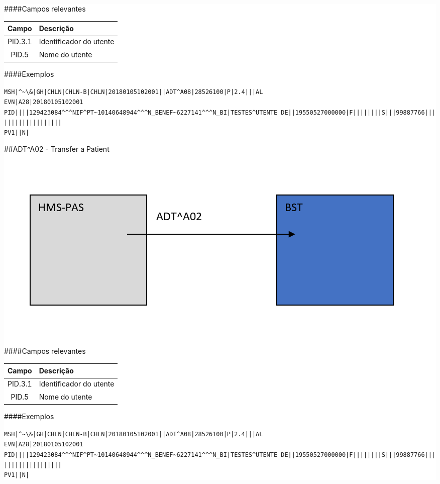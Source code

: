 ####Campos relevantes

| Campo   | Descrição                                |
|:-------:|:-----------------------------------------|    
| PID.3.1 |Identificador do utente                   |        
| PID.5   |Nome do utente			    			 |

####Exemplos

```
MSH|^~\&|GH|CHLN|CHLN-B|CHLN|20180105102001||ADT^A08|28526100|P|2.4|||AL
EVN|A28|20180105102001
PID||||129423084^^^NIF^PT~10140648944^^^N_BENEF~6227141^^^N_BI|TESTES^UTENTE DE||19550527000000|F||||||||S|||99887766|||||||||||||||||||
PV1||N|
```

##ADT^A02 - Transfer a Patient

![ADT^A02](adt^a02.png)

####Campos relevantes

| Campo   | Descrição                                |
|:-------:|:-----------------------------------------|    
| PID.3.1 |Identificador do utente                   |        
| PID.5   |Nome do utente			    			 |

####Exemplos

```
MSH|^~\&|GH|CHLN|CHLN-B|CHLN|20180105102001||ADT^A08|28526100|P|2.4|||AL
EVN|A28|20180105102001
PID||||129423084^^^NIF^PT~10140648944^^^N_BENEF~6227141^^^N_BI|TESTES^UTENTE DE||19550527000000|F||||||||S|||99887766|||||||||||||||||||
PV1||N|
```

